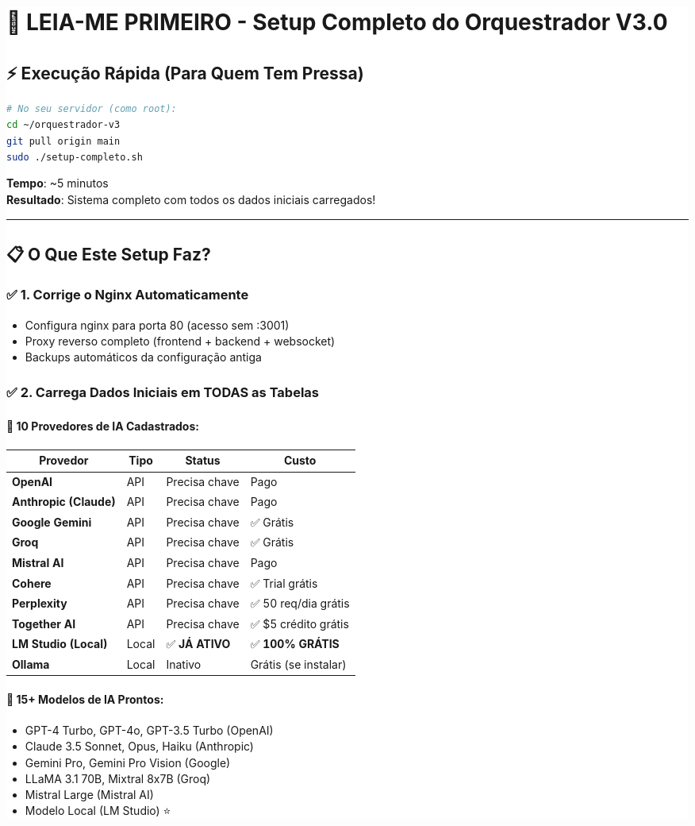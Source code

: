 # 🚀 LEIA-ME PRIMEIRO - Setup Completo do Orquestrador V3.0

## ⚡ Execução Rápida (Para Quem Tem Pressa)

```bash
# No seu servidor (como root):
cd ~/orquestrador-v3
git pull origin main
sudo ./setup-completo.sh
```

**Tempo**: ~5 minutos  
**Resultado**: Sistema completo com todos os dados iniciais carregados!

---

## 📋 O Que Este Setup Faz?

### ✅ 1. Corrige o Nginx Automaticamente
- Configura nginx para porta 80 (acesso sem :3001)
- Proxy reverso completo (frontend + backend + websocket)
- Backups automáticos da configuração antiga

### ✅ 2. Carrega Dados Iniciais em TODAS as Tabelas

#### 🤖 **10 Provedores de IA Cadastrados**:
| Provedor | Tipo | Status | Custo |
|----------|------|--------|-------|
| **OpenAI** | API | Precisa chave | Pago |
| **Anthropic (Claude)** | API | Precisa chave | Pago |
| **Google Gemini** | API | Precisa chave | ✅ Grátis |
| **Groq** | API | Precisa chave | ✅ Grátis |
| **Mistral AI** | API | Precisa chave | Pago |
| **Cohere** | API | Precisa chave | ✅ Trial grátis |
| **Perplexity** | API | Precisa chave | ✅ 50 req/dia grátis |
| **Together AI** | API | Precisa chave | ✅ $5 crédito grátis |
| **LM Studio (Local)** | Local | ✅ **JÁ ATIVO** | ✅ **100% GRÁTIS** |
| **Ollama** | Local | Inativo | Grátis (se instalar) |

#### 🎯 **15+ Modelos de IA Prontos**:
- GPT-4 Turbo, GPT-4o, GPT-3.5 Turbo (OpenAI)
- Claude 3.5 Sonnet, Opus, Haiku (Anthropic)
- Gemini Pro, Gemini Pro Vision (Google)
- LLaMA 3.1 70B, Mixtral 8x7B (Groq)
- Mistral Large (Mistral AI)
- Modelo Local (LM Studio) ⭐
